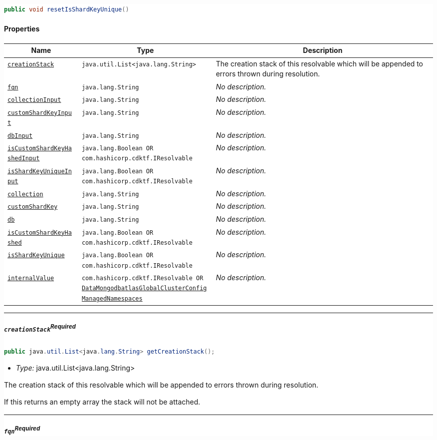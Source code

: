 ```java
public void resetIsShardKeyUnique()
```


#### Properties <a name="Properties" id="Properties"></a>

| **Name** | **Type** | **Description** |
| --- | --- | --- |
| <code><a href="#@cdktf/provider-mongodbatlas.dataMongodbatlasGlobalClusterConfig.DataMongodbatlasGlobalClusterConfigManagedNamespacesOutputReference.property.creationStack">creationStack</a></code> | <code>java.util.List<java.lang.String></code> | The creation stack of this resolvable which will be appended to errors thrown during resolution. |
| <code><a href="#@cdktf/provider-mongodbatlas.dataMongodbatlasGlobalClusterConfig.DataMongodbatlasGlobalClusterConfigManagedNamespacesOutputReference.property.fqn">fqn</a></code> | <code>java.lang.String</code> | *No description.* |
| <code><a href="#@cdktf/provider-mongodbatlas.dataMongodbatlasGlobalClusterConfig.DataMongodbatlasGlobalClusterConfigManagedNamespacesOutputReference.property.collectionInput">collectionInput</a></code> | <code>java.lang.String</code> | *No description.* |
| <code><a href="#@cdktf/provider-mongodbatlas.dataMongodbatlasGlobalClusterConfig.DataMongodbatlasGlobalClusterConfigManagedNamespacesOutputReference.property.customShardKeyInput">customShardKeyInput</a></code> | <code>java.lang.String</code> | *No description.* |
| <code><a href="#@cdktf/provider-mongodbatlas.dataMongodbatlasGlobalClusterConfig.DataMongodbatlasGlobalClusterConfigManagedNamespacesOutputReference.property.dbInput">dbInput</a></code> | <code>java.lang.String</code> | *No description.* |
| <code><a href="#@cdktf/provider-mongodbatlas.dataMongodbatlasGlobalClusterConfig.DataMongodbatlasGlobalClusterConfigManagedNamespacesOutputReference.property.isCustomShardKeyHashedInput">isCustomShardKeyHashedInput</a></code> | <code>java.lang.Boolean OR com.hashicorp.cdktf.IResolvable</code> | *No description.* |
| <code><a href="#@cdktf/provider-mongodbatlas.dataMongodbatlasGlobalClusterConfig.DataMongodbatlasGlobalClusterConfigManagedNamespacesOutputReference.property.isShardKeyUniqueInput">isShardKeyUniqueInput</a></code> | <code>java.lang.Boolean OR com.hashicorp.cdktf.IResolvable</code> | *No description.* |
| <code><a href="#@cdktf/provider-mongodbatlas.dataMongodbatlasGlobalClusterConfig.DataMongodbatlasGlobalClusterConfigManagedNamespacesOutputReference.property.collection">collection</a></code> | <code>java.lang.String</code> | *No description.* |
| <code><a href="#@cdktf/provider-mongodbatlas.dataMongodbatlasGlobalClusterConfig.DataMongodbatlasGlobalClusterConfigManagedNamespacesOutputReference.property.customShardKey">customShardKey</a></code> | <code>java.lang.String</code> | *No description.* |
| <code><a href="#@cdktf/provider-mongodbatlas.dataMongodbatlasGlobalClusterConfig.DataMongodbatlasGlobalClusterConfigManagedNamespacesOutputReference.property.db">db</a></code> | <code>java.lang.String</code> | *No description.* |
| <code><a href="#@cdktf/provider-mongodbatlas.dataMongodbatlasGlobalClusterConfig.DataMongodbatlasGlobalClusterConfigManagedNamespacesOutputReference.property.isCustomShardKeyHashed">isCustomShardKeyHashed</a></code> | <code>java.lang.Boolean OR com.hashicorp.cdktf.IResolvable</code> | *No description.* |
| <code><a href="#@cdktf/provider-mongodbatlas.dataMongodbatlasGlobalClusterConfig.DataMongodbatlasGlobalClusterConfigManagedNamespacesOutputReference.property.isShardKeyUnique">isShardKeyUnique</a></code> | <code>java.lang.Boolean OR com.hashicorp.cdktf.IResolvable</code> | *No description.* |
| <code><a href="#@cdktf/provider-mongodbatlas.dataMongodbatlasGlobalClusterConfig.DataMongodbatlasGlobalClusterConfigManagedNamespacesOutputReference.property.internalValue">internalValue</a></code> | <code>com.hashicorp.cdktf.IResolvable OR <a href="#@cdktf/provider-mongodbatlas.dataMongodbatlasGlobalClusterConfig.DataMongodbatlasGlobalClusterConfigManagedNamespaces">DataMongodbatlasGlobalClusterConfigManagedNamespaces</a></code> | *No description.* |

---

##### `creationStack`<sup>Required</sup> <a name="creationStack" id="@cdktf/provider-mongodbatlas.dataMongodbatlasGlobalClusterConfig.DataMongodbatlasGlobalClusterConfigManagedNamespacesOutputReference.property.creationStack"></a>

```java
public java.util.List<java.lang.String> getCreationStack();
```

- *Type:* java.util.List<java.lang.String>

The creation stack of this resolvable which will be appended to errors thrown during resolution.

If this returns an empty array the stack will not be attached.

---

##### `fqn`<sup>Required</sup> <a name="fqn" id="@cdktf/provider-mongodbatlas.dataMongodbatlasGlobalClusterConfig.DataMongodbatlasGlobalClusterConfigManagedNamespacesOutputReference.property.fqn"></a>
